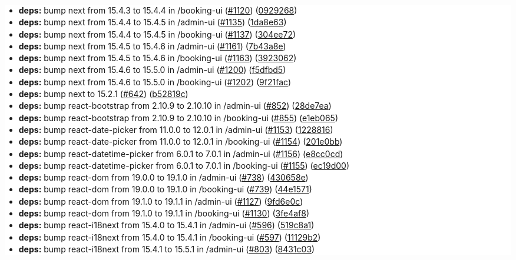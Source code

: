 * **deps:** bump next from 15.4.3 to 15.4.4 in /booking-ui ([#1120](https://github.com/PandinoCloudCrew/seatsurfing/issues/1120)) ([0929268](https://github.com/PandinoCloudCrew/seatsurfing/commit/0929268e538935d4f33f2ef5468128bcb3878437))
* **deps:** bump next from 15.4.4 to 15.4.5 in /admin-ui ([#1135](https://github.com/PandinoCloudCrew/seatsurfing/issues/1135)) ([1da8e63](https://github.com/PandinoCloudCrew/seatsurfing/commit/1da8e630de03ace6ee2561440585448dac8cded9))
* **deps:** bump next from 15.4.4 to 15.4.5 in /booking-ui ([#1137](https://github.com/PandinoCloudCrew/seatsurfing/issues/1137)) ([304ee72](https://github.com/PandinoCloudCrew/seatsurfing/commit/304ee72480f39f490e1c523a1777490dc004c585))
* **deps:** bump next from 15.4.5 to 15.4.6 in /admin-ui ([#1161](https://github.com/PandinoCloudCrew/seatsurfing/issues/1161)) ([7b43a8e](https://github.com/PandinoCloudCrew/seatsurfing/commit/7b43a8ec596df8c18892bde752c44d109f13d01b))
* **deps:** bump next from 15.4.5 to 15.4.6 in /booking-ui ([#1163](https://github.com/PandinoCloudCrew/seatsurfing/issues/1163)) ([3923062](https://github.com/PandinoCloudCrew/seatsurfing/commit/39230624183193837839079a98aeadacaed90f68))
* **deps:** bump next from 15.4.6 to 15.5.0 in /admin-ui ([#1200](https://github.com/PandinoCloudCrew/seatsurfing/issues/1200)) ([f5dfbd5](https://github.com/PandinoCloudCrew/seatsurfing/commit/f5dfbd5978ec11c5f20e47dc46c9a8f7fd5d52bf))
* **deps:** bump next from 15.4.6 to 15.5.0 in /booking-ui ([#1202](https://github.com/PandinoCloudCrew/seatsurfing/issues/1202)) ([9f21fac](https://github.com/PandinoCloudCrew/seatsurfing/commit/9f21fac9509c88177567cfbd8c6b2f798c5b717a))
* **deps:** bump next to 15.2.1 ([#642](https://github.com/PandinoCloudCrew/seatsurfing/issues/642)) ([b52819c](https://github.com/PandinoCloudCrew/seatsurfing/commit/b52819cf127f439101fc0d13c13bc4dbafb49399))
* **deps:** bump react-bootstrap from 2.10.9 to 2.10.10 in /admin-ui ([#852](https://github.com/PandinoCloudCrew/seatsurfing/issues/852)) ([28de7ea](https://github.com/PandinoCloudCrew/seatsurfing/commit/28de7eac544c317c1947c6eaab4ef3821f3091bd))
* **deps:** bump react-bootstrap from 2.10.9 to 2.10.10 in /booking-ui ([#855](https://github.com/PandinoCloudCrew/seatsurfing/issues/855)) ([e1eb065](https://github.com/PandinoCloudCrew/seatsurfing/commit/e1eb06527c298d49e62c762e68020f58a8d5652c))
* **deps:** bump react-date-picker from 11.0.0 to 12.0.1 in /admin-ui ([#1153](https://github.com/PandinoCloudCrew/seatsurfing/issues/1153)) ([1228816](https://github.com/PandinoCloudCrew/seatsurfing/commit/12288168078917e8752d4a98b3312b6cc1f9ebe3))
* **deps:** bump react-date-picker from 11.0.0 to 12.0.1 in /booking-ui ([#1154](https://github.com/PandinoCloudCrew/seatsurfing/issues/1154)) ([201e0bb](https://github.com/PandinoCloudCrew/seatsurfing/commit/201e0bb142d5c5b80de7b30af9289236f3031d83))
* **deps:** bump react-datetime-picker from 6.0.1 to 7.0.1 in /admin-ui ([#1156](https://github.com/PandinoCloudCrew/seatsurfing/issues/1156)) ([e8cc0cd](https://github.com/PandinoCloudCrew/seatsurfing/commit/e8cc0cd5463bf7f531084d79bd73fa981cc01bc5))
* **deps:** bump react-datetime-picker from 6.0.1 to 7.0.1 in /booking-ui ([#1155](https://github.com/PandinoCloudCrew/seatsurfing/issues/1155)) ([ec19d00](https://github.com/PandinoCloudCrew/seatsurfing/commit/ec19d00453a1c6edd87c97ce4f208d07507979ef))
* **deps:** bump react-dom from 19.0.0 to 19.1.0 in /admin-ui ([#738](https://github.com/PandinoCloudCrew/seatsurfing/issues/738)) ([430658e](https://github.com/PandinoCloudCrew/seatsurfing/commit/430658e34bb9805fce3abaa620a931764cd9e9fd))
* **deps:** bump react-dom from 19.0.0 to 19.1.0 in /booking-ui ([#739](https://github.com/PandinoCloudCrew/seatsurfing/issues/739)) ([44e1571](https://github.com/PandinoCloudCrew/seatsurfing/commit/44e1571e35da43f24b3ec3ffe4d79af83606b239))
* **deps:** bump react-dom from 19.1.0 to 19.1.1 in /admin-ui ([#1127](https://github.com/PandinoCloudCrew/seatsurfing/issues/1127)) ([9fd6e0c](https://github.com/PandinoCloudCrew/seatsurfing/commit/9fd6e0c1360e4ec9d15aa2d018e4923e7bd031a0))
* **deps:** bump react-dom from 19.1.0 to 19.1.1 in /booking-ui ([#1130](https://github.com/PandinoCloudCrew/seatsurfing/issues/1130)) ([3fe4af8](https://github.com/PandinoCloudCrew/seatsurfing/commit/3fe4af8b8c40c82af7c0fe6b8ac6ef90a15219a3))
* **deps:** bump react-i18next from 15.4.0 to 15.4.1 in /admin-ui ([#596](https://github.com/PandinoCloudCrew/seatsurfing/issues/596)) ([519c8a1](https://github.com/PandinoCloudCrew/seatsurfing/commit/519c8a1468c59d10303e8ff14db4a3f2b1276292))
* **deps:** bump react-i18next from 15.4.0 to 15.4.1 in /booking-ui ([#597](https://github.com/PandinoCloudCrew/seatsurfing/issues/597)) ([11129b2](https://github.com/PandinoCloudCrew/seatsurfing/commit/11129b277e41fb23cf08691c0b516d8e52fe6f4f))
* **deps:** bump react-i18next from 15.4.1 to 15.5.1 in /admin-ui ([#803](https://github.com/PandinoCloudCrew/seatsurfing/issues/803)) ([8431c03](https://github.com/PandinoCloudCrew/seatsurfing/commit/8431c039f1597a26764b7d3f0f246c6b9f1f0429))